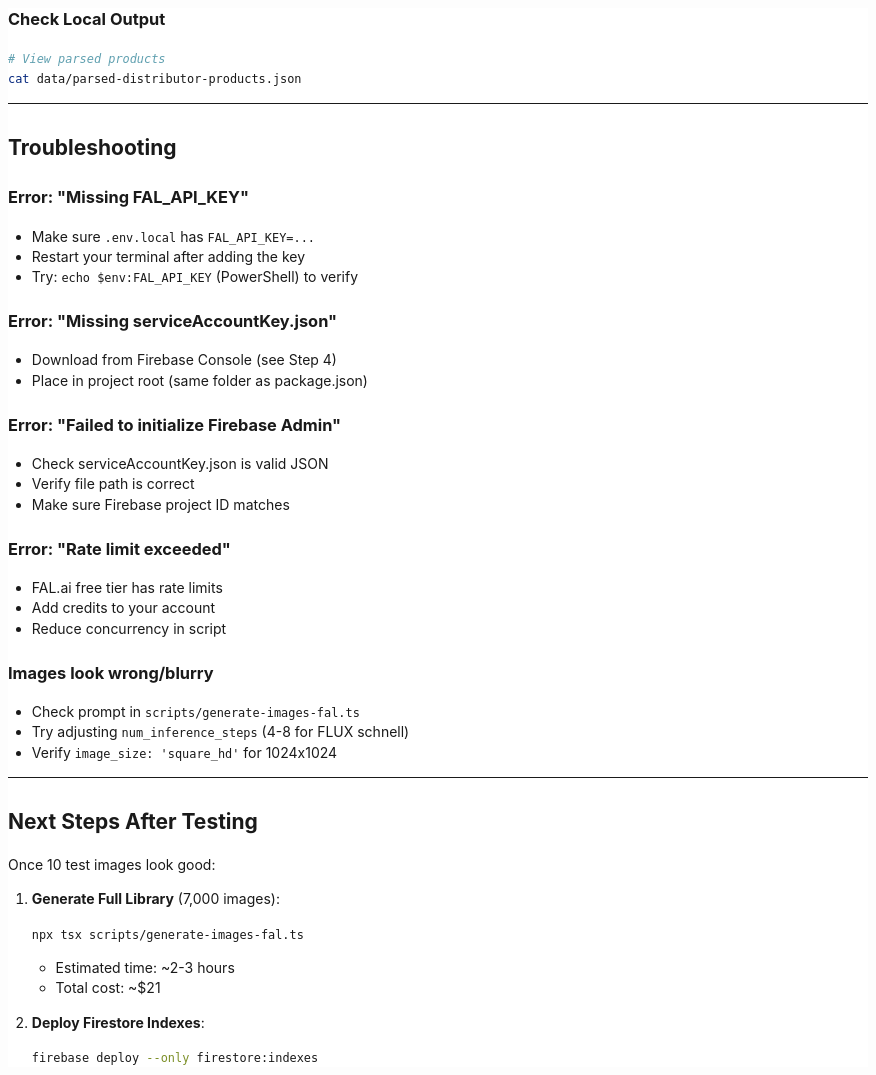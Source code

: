 ### Check Local Output
```bash
# View parsed products
cat data/parsed-distributor-products.json
```

---

## Troubleshooting

### Error: "Missing FAL_API_KEY"
- Make sure `.env.local` has `FAL_API_KEY=...`
- Restart your terminal after adding the key
- Try: `echo $env:FAL_API_KEY` (PowerShell) to verify

### Error: "Missing serviceAccountKey.json"
- Download from Firebase Console (see Step 4)
- Place in project root (same folder as package.json)

### Error: "Failed to initialize Firebase Admin"
- Check serviceAccountKey.json is valid JSON
- Verify file path is correct
- Make sure Firebase project ID matches

### Error: "Rate limit exceeded"
- FAL.ai free tier has rate limits
- Add credits to your account
- Reduce concurrency in script

### Images look wrong/blurry
- Check prompt in `scripts/generate-images-fal.ts`
- Try adjusting `num_inference_steps` (4-8 for FLUX schnell)
- Verify `image_size: 'square_hd'` for 1024x1024

---

## Next Steps After Testing

Once 10 test images look good:

1. **Generate Full Library** (7,000 images):
   ```bash
   npx tsx scripts/generate-images-fal.ts
   ```
   - Estimated time: ~2-3 hours
   - Total cost: ~$21

2. **Deploy Firestore Indexes**:
   ```bash
   firebase deploy --only firestore:indexes
   ```
